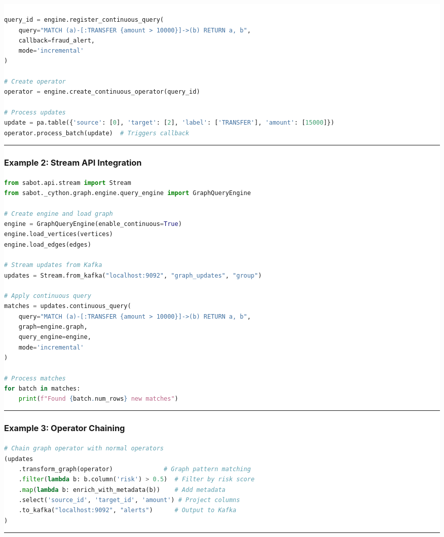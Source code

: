 ```python

query_id = engine.register_continuous_query(
    query="MATCH (a)-[:TRANSFER {amount > 10000}]->(b) RETURN a, b",
    callback=fraud_alert,
    mode='incremental'
)

# Create operator
operator = engine.create_continuous_operator(query_id)

# Process updates
update = pa.table({'source': [0], 'target': [2], 'label': ['TRANSFER'], 'amount': [15000]})
operator.process_batch(update)  # Triggers callback
```

---

### Example 2: Stream API Integration

```python
from sabot.api.stream import Stream
from sabot._cython.graph.engine.query_engine import GraphQueryEngine

# Create engine and load graph
engine = GraphQueryEngine(enable_continuous=True)
engine.load_vertices(vertices)
engine.load_edges(edges)

# Stream updates from Kafka
updates = Stream.from_kafka("localhost:9092", "graph_updates", "group")

# Apply continuous query
matches = updates.continuous_query(
    query="MATCH (a)-[:TRANSFER {amount > 10000}]->(b) RETURN a, b",
    graph=engine.graph,
    query_engine=engine,
    mode='incremental'
)

# Process matches
for batch in matches:
    print(f"Found {batch.num_rows} new matches")
```

---

### Example 3: Operator Chaining

```python
# Chain graph operator with normal operators
(updates
    .transform_graph(operator)              # Graph pattern matching
    .filter(lambda b: b.column('risk') > 0.5)  # Filter by risk score
    .map(lambda b: enrich_with_metadata(b))    # Add metadata
    .select('source_id', 'target_id', 'amount') # Project columns
    .to_kafka("localhost:9092", "alerts")      # Output to Kafka
)
```

---